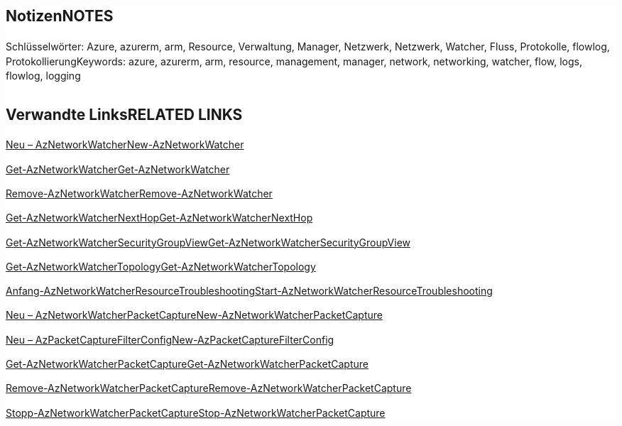 ## <span data-ttu-id="fad25-142">Notizen</span><span class="sxs-lookup"><span data-stu-id="fad25-142">NOTES</span></span>
<span data-ttu-id="fad25-143">Schlüsselwörter: Azure, azurerm, arm, Resource, Verwaltung, Manager, Netzwerk, Netzwerk, Watcher, Fluss, Protokolle, flowlog, Protokollierung</span><span class="sxs-lookup"><span data-stu-id="fad25-143">Keywords: azure, azurerm, arm, resource, management, manager, network, networking, watcher, flow, logs, flowlog, logging</span></span>

## <span data-ttu-id="fad25-144">Verwandte Links</span><span class="sxs-lookup"><span data-stu-id="fad25-144">RELATED LINKS</span></span>

[<span data-ttu-id="fad25-145">Neu – AzNetworkWatcher</span><span class="sxs-lookup"><span data-stu-id="fad25-145">New-AzNetworkWatcher</span></span>](./New-AzNetworkWatcher.md)

[<span data-ttu-id="fad25-146">Get-AzNetworkWatcher</span><span class="sxs-lookup"><span data-stu-id="fad25-146">Get-AzNetworkWatcher</span></span>](./Get-AzNetworkWatcher.md)

[<span data-ttu-id="fad25-147">Remove-AzNetworkWatcher</span><span class="sxs-lookup"><span data-stu-id="fad25-147">Remove-AzNetworkWatcher</span></span>](./Remove-AzNetworkWatcher.md)

[<span data-ttu-id="fad25-148">Get-AzNetworkWatcherNextHop</span><span class="sxs-lookup"><span data-stu-id="fad25-148">Get-AzNetworkWatcherNextHop</span></span>](./Get-AzNetworkWatcherNextHop.md)

[<span data-ttu-id="fad25-149">Get-AzNetworkWatcherSecurityGroupView</span><span class="sxs-lookup"><span data-stu-id="fad25-149">Get-AzNetworkWatcherSecurityGroupView</span></span>](./Get-AzNetworkWatcherSecurityGroupView.md)

[<span data-ttu-id="fad25-150">Get-AzNetworkWatcherTopology</span><span class="sxs-lookup"><span data-stu-id="fad25-150">Get-AzNetworkWatcherTopology</span></span>](./Get-AzNetworkWatcherTopology.md)

[<span data-ttu-id="fad25-151">Anfang-AzNetworkWatcherResourceTroubleshooting</span><span class="sxs-lookup"><span data-stu-id="fad25-151">Start-AzNetworkWatcherResourceTroubleshooting</span></span>](./Start-AzNetworkWatcherResourceTroubleshooting.md)

[<span data-ttu-id="fad25-152">Neu – AzNetworkWatcherPacketCapture</span><span class="sxs-lookup"><span data-stu-id="fad25-152">New-AzNetworkWatcherPacketCapture</span></span>](./New-AzNetworkWatcherPacketCapture.md)

[<span data-ttu-id="fad25-153">Neu – AzPacketCaptureFilterConfig</span><span class="sxs-lookup"><span data-stu-id="fad25-153">New-AzPacketCaptureFilterConfig</span></span>](./New-AzPacketCaptureFilterConfig.md)

[<span data-ttu-id="fad25-154">Get-AzNetworkWatcherPacketCapture</span><span class="sxs-lookup"><span data-stu-id="fad25-154">Get-AzNetworkWatcherPacketCapture</span></span>](./Get-AzNetworkWatcherPacketCapture.md)

[<span data-ttu-id="fad25-155">Remove-AzNetworkWatcherPacketCapture</span><span class="sxs-lookup"><span data-stu-id="fad25-155">Remove-AzNetworkWatcherPacketCapture</span></span>](./Remove-AzNetworkWatcherPacketCapture.md)

[<span data-ttu-id="fad25-156">Stopp-AzNetworkWatcherPacketCapture</span><span class="sxs-lookup"><span data-stu-id="fad25-156">Stop-AzNetworkWatcherPacketCapture</span></span>](./Stop-AzNetworkWatcherPacketCapture.md)
